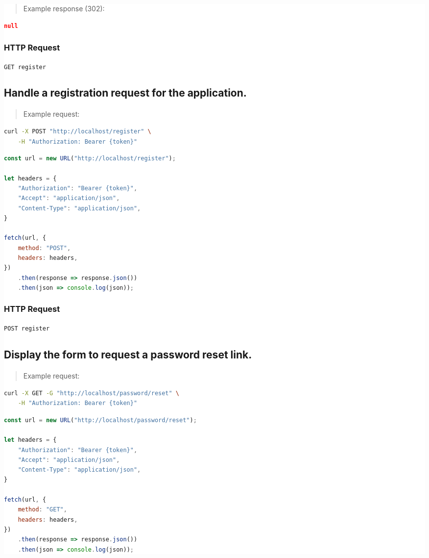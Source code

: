 > Example response (302):

```json
null
```

### HTTP Request
`GET register`





## Handle a registration request for the application.

> Example request:

```bash
curl -X POST "http://localhost/register" \
    -H "Authorization: Bearer {token}"
```

```javascript
const url = new URL("http://localhost/register");

let headers = {
    "Authorization": "Bearer {token}",
    "Accept": "application/json",
    "Content-Type": "application/json",
}

fetch(url, {
    method: "POST",
    headers: headers,
})
    .then(response => response.json())
    .then(json => console.log(json));
```


### HTTP Request
`POST register`





## Display the form to request a password reset link.

> Example request:

```bash
curl -X GET -G "http://localhost/password/reset" \
    -H "Authorization: Bearer {token}"
```

```javascript
const url = new URL("http://localhost/password/reset");

let headers = {
    "Authorization": "Bearer {token}",
    "Accept": "application/json",
    "Content-Type": "application/json",
}

fetch(url, {
    method: "GET",
    headers: headers,
})
    .then(response => response.json())
    .then(json => console.log(json));
```